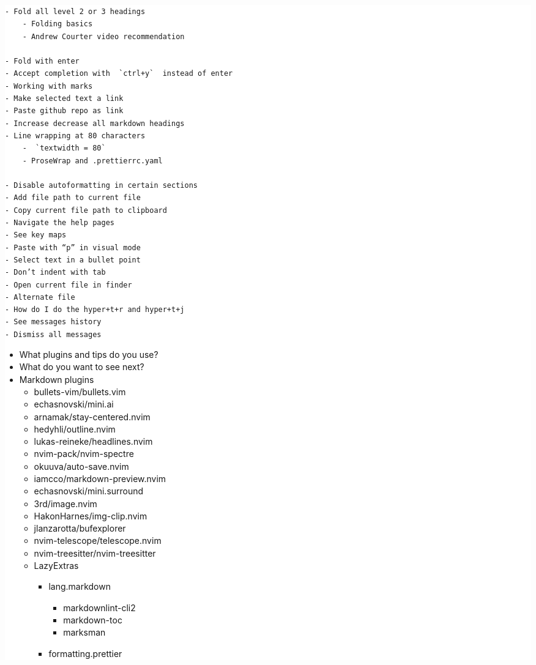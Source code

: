 	- Fold all level 2 or 3 headings
		- Folding basics
		- Andrew Courter video recommendation

	- Fold with enter
	- Accept completion with  `ctrl+y`  instead of enter
	- Working with marks
	- Make selected text a link
	- Paste github repo as link
	- Increase decrease all markdown headings
	- Line wrapping at 80 characters
		-  `textwidth = 80` 
		- ProseWrap and .prettierrc.yaml

	- Disable autoformatting in certain sections
	- Add file path to current file
	- Copy current file path to clipboard
	- Navigate the help pages
	- See key maps
	- Paste with “p” in visual mode
	- Select text in a bullet point
	- Don’t indent with tab
	- Open current file in finder
	- Alternate file
	- How do I do the hyper+t+r and hyper+t+j
	- See messages history
	- Dismiss all messages

- What plugins and tips do you use?
- What do you want to see next?
- Markdown plugins
	- bullets-vim/bullets.vim
	- echasnovski/mini.ai
	- arnamak/stay-centered.nvim
	- hedyhli/outline.nvim
	- lukas-reineke/headlines.nvim
	- nvim-pack/nvim-spectre
	- okuuva/auto-save.nvim
	- iamcco/markdown-preview.nvim
	- echasnovski/mini.surround
	- 3rd/image.nvim
	- HakonHarnes/img-clip.nvim
	- jlanzarotta/bufexplorer
	- nvim-telescope/telescope.nvim
	- nvim-treesitter/nvim-treesitter
	- LazyExtras
		- lang.markdown
			- markdownlint-cli2
			- markdown-toc
			- marksman

		- formatting.prettier
